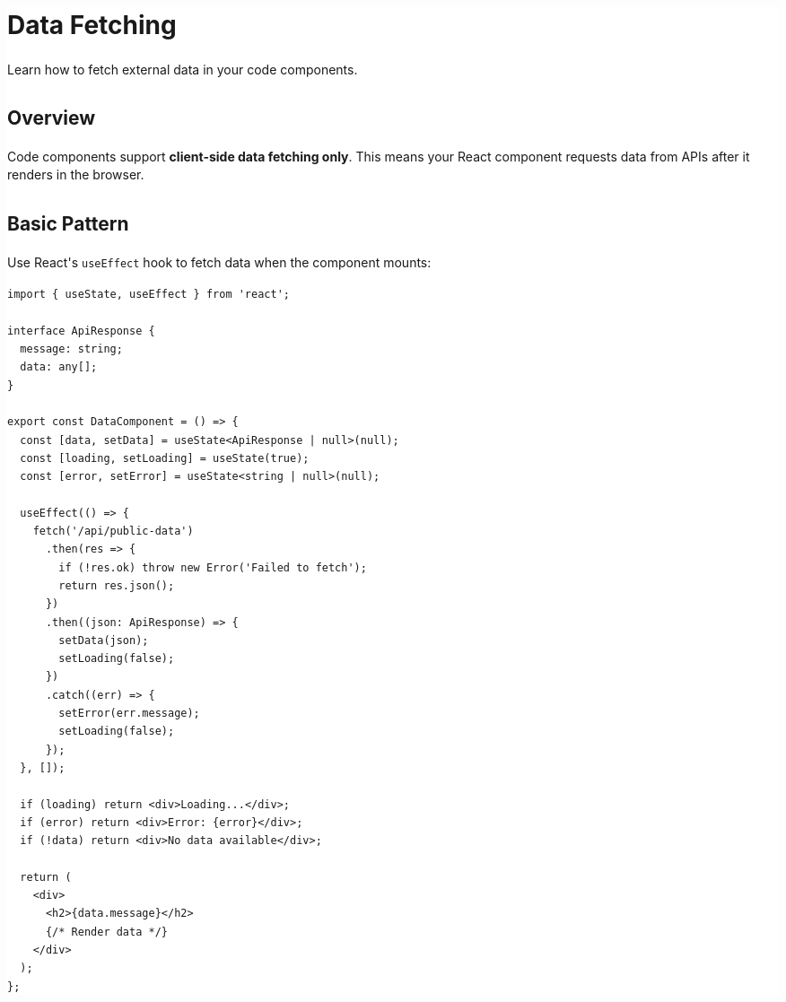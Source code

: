 # Data Fetching

Learn how to fetch external data in your code components.

## Overview

Code components support **client-side data fetching only**. This means your React component requests data from APIs after it renders in the browser.

## Basic Pattern

Use React's `useEffect` hook to fetch data when the component mounts:

```tsx
import { useState, useEffect } from 'react';

interface ApiResponse {
  message: string;
  data: any[];
}

export const DataComponent = () => {
  const [data, setData] = useState<ApiResponse | null>(null);
  const [loading, setLoading] = useState(true);
  const [error, setError] = useState<string | null>(null);

  useEffect(() => {
    fetch('/api/public-data')
      .then(res => {
        if (!res.ok) throw new Error('Failed to fetch');
        return res.json();
      })
      .then((json: ApiResponse) => {
        setData(json);
        setLoading(false);
      })
      .catch((err) => {
        setError(err.message);
        setLoading(false);
      });
  }, []);

  if (loading) return <div>Loading...</div>;
  if (error) return <div>Error: {error}</div>;
  if (!data) return <div>No data available</div>;

  return (
    <div>
      <h2>{data.message}</h2>
      {/* Render data */}
    </div>
  );
};
```
